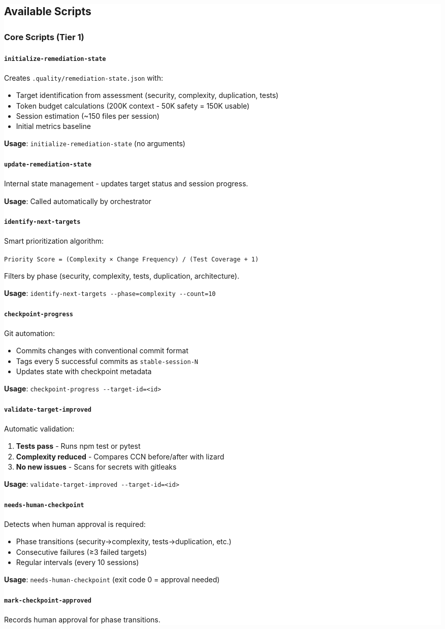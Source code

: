 ## Available Scripts

### Core Scripts (Tier 1)

#### `initialize-remediation-state`
Creates `.quality/remediation-state.json` with:
- Target identification from assessment (security, complexity, duplication, tests)
- Token budget calculations (200K context - 50K safety = 150K usable)
- Session estimation (~150 files per session)
- Initial metrics baseline

**Usage**: `initialize-remediation-state` (no arguments)

#### `update-remediation-state`
Internal state management - updates target status and session progress.

**Usage**: Called automatically by orchestrator

#### `identify-next-targets`
Smart prioritization algorithm:
```
Priority Score = (Complexity × Change Frequency) / (Test Coverage + 1)
```

Filters by phase (security, complexity, tests, duplication, architecture).

**Usage**: `identify-next-targets --phase=complexity --count=10`

#### `checkpoint-progress`
Git automation:
- Commits changes with conventional commit format
- Tags every 5 successful commits as `stable-session-N`
- Updates state with checkpoint metadata

**Usage**: `checkpoint-progress --target-id=<id>`

#### `validate-target-improved`
Automatic validation:
1. **Tests pass** - Runs npm test or pytest
2. **Complexity reduced** - Compares CCN before/after with lizard
3. **No new issues** - Scans for secrets with gitleaks

**Usage**: `validate-target-improved --target-id=<id>`

#### `needs-human-checkpoint`
Detects when human approval is required:
- Phase transitions (security→complexity, tests→duplication, etc.)
- Consecutive failures (≥3 failed targets)
- Regular intervals (every 10 sessions)

**Usage**: `needs-human-checkpoint` (exit code 0 = approval needed)

#### `mark-checkpoint-approved`
Records human approval for phase transitions.
